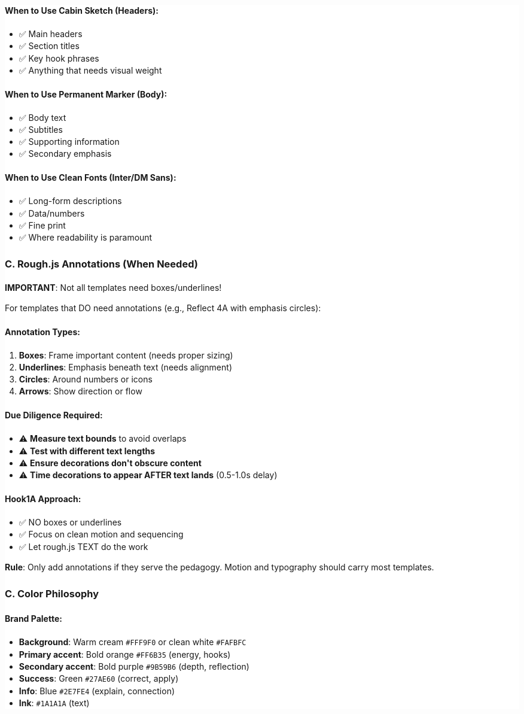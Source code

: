 #### When to Use Cabin Sketch (Headers):
- ✅ Main headers
- ✅ Section titles
- ✅ Key hook phrases
- ✅ Anything that needs visual weight

#### When to Use Permanent Marker (Body):
- ✅ Body text
- ✅ Subtitles
- ✅ Supporting information
- ✅ Secondary emphasis

#### When to Use Clean Fonts (Inter/DM Sans):
- ✅ Long-form descriptions
- ✅ Data/numbers
- ✅ Fine print
- ✅ Where readability is paramount

### **C. Rough.js Annotations (When Needed)**

**IMPORTANT**: Not all templates need boxes/underlines!

For templates that DO need annotations (e.g., Reflect 4A with emphasis circles):

#### Annotation Types:
1. **Boxes**: Frame important content (needs proper sizing)
2. **Underlines**: Emphasis beneath text (needs alignment)
3. **Circles**: Around numbers or icons
4. **Arrows**: Show direction or flow

#### Due Diligence Required:
- ⚠️ **Measure text bounds** to avoid overlaps
- ⚠️ **Test with different text lengths**
- ⚠️ **Ensure decorations don't obscure content**
- ⚠️ **Time decorations to appear AFTER text lands** (0.5-1.0s delay)

#### Hook1A Approach:
- ✅ NO boxes or underlines
- ✅ Focus on clean motion and sequencing
- ✅ Let rough.js TEXT do the work

**Rule**: Only add annotations if they serve the pedagogy. Motion and typography should carry most templates.

### **C. Color Philosophy**

#### Brand Palette:
- **Background**: Warm cream `#FFF9F0` or clean white `#FAFBFC`
- **Primary accent**: Bold orange `#FF6B35` (energy, hooks)
- **Secondary accent**: Bold purple `#9B59B6` (depth, reflection)
- **Success**: Green `#27AE60` (correct, apply)
- **Info**: Blue `#2E7FE4` (explain, connection)
- **Ink**: `#1A1A1A` (text)
